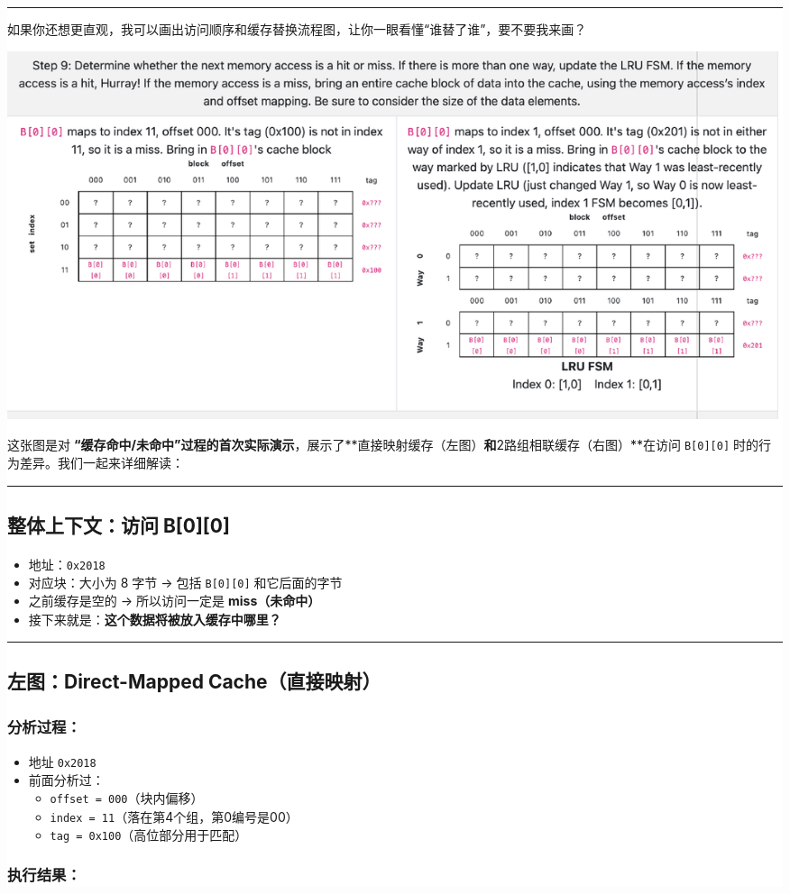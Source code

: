 ------

如果你还想更直观，我可以画出访问顺序和缓存替换流程图，让你一眼看懂“谁替了谁”，要不要我来画？

![image-20250403150504142](READEME.assets/image-20250403150504142.png)

这张图是对 **“缓存命中/未命中”过程的首次实际演示**，展示了**直接映射缓存（左图）**和**2路组相联缓存（右图）**在访问 `B[0][0]` 时的行为差异。我们一起来详细解读：

------

## **整体上下文：访问 B[0][0]**

- 地址：`0x2018`
- 对应块：大小为 8 字节 → 包括 `B[0][0]` 和它后面的字节
- 之前缓存是空的 → 所以访问一定是 **miss（未命中）**
- 接下来就是：**这个数据将被放入缓存中哪里？**

------

## **左图：Direct-Mapped Cache（直接映射）**

### **分析过程：**

- 地址 `0x2018`
- 前面分析过：
  - `offset = 000`（块内偏移）
  - `index = 11`（落在第4个组，第0编号是00）
  - `tag = 0x100`（高位部分用于匹配）

### **执行结果：**
